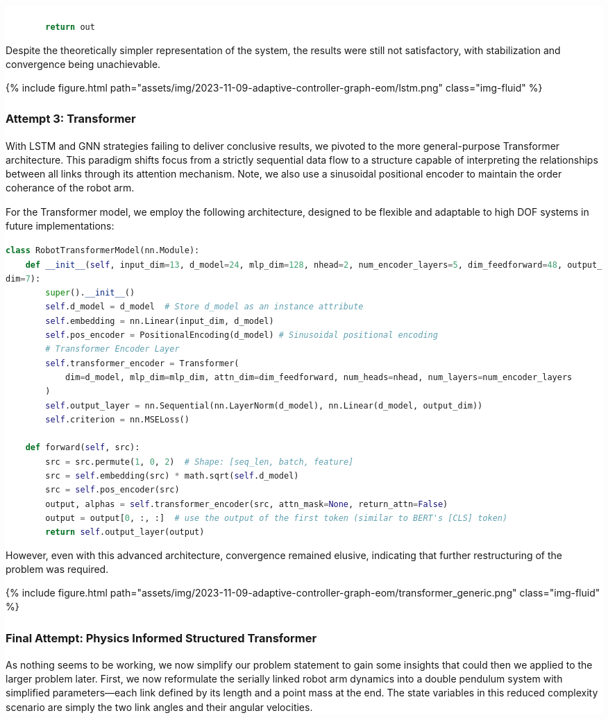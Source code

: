 ```python

        return out
```

Despite the theoretically simpler representation of the system, the results were still not satisfactory, with stabilization and convergence being unachievable.

{% include figure.html path="assets/img/2023-11-09-adaptive-controller-graph-eom/lstm.png" class="img-fluid" %}


### Attempt 3: Transformer
With LSTM and GNN strategies failing to deliver conclusive results, we pivoted to the more general-purpose Transformer architecture. This paradigm shifts focus from a strictly sequential data flow to a structure capable of interpreting the relationships between all links through its attention mechanism. Note, we also use a sinusoidal positional encoder to maintain the order coherance of the robot arm. 

For the Transformer model, we employ the following architecture, designed to be flexible and adaptable to high DOF systems in future implementations:

```python
class RobotTransformerModel(nn.Module):
    def __init__(self, input_dim=13, d_model=24, mlp_dim=128, nhead=2, num_encoder_layers=5, dim_feedforward=48, output_dim=7):
        super().__init__()
        self.d_model = d_model  # Store d_model as an instance attribute
        self.embedding = nn.Linear(input_dim, d_model)
        self.pos_encoder = PositionalEncoding(d_model) # Sinusoidal positional encoding
        # Transformer Encoder Layer
        self.transformer_encoder = Transformer(
            dim=d_model, mlp_dim=mlp_dim, attn_dim=dim_feedforward, num_heads=nhead, num_layers=num_encoder_layers
        )
        self.output_layer = nn.Sequential(nn.LayerNorm(d_model), nn.Linear(d_model, output_dim))
        self.criterion = nn.MSELoss()

    def forward(self, src):
        src = src.permute(1, 0, 2)  # Shape: [seq_len, batch, feature]
        src = self.embedding(src) * math.sqrt(self.d_model)
        src = self.pos_encoder(src)
        output, alphas = self.transformer_encoder(src, attn_mask=None, return_attn=False)
        output = output[0, :, :]  # use the output of the first token (similar to BERT's [CLS] token)
        return self.output_layer(output)
```

However, even with this advanced architecture, convergence remained elusive, indicating that further restructuring of the problem was required.

{% include figure.html path="assets/img/2023-11-09-adaptive-controller-graph-eom/transformer_generic.png" class="img-fluid" %}


### Final Attempt: Physics Informed Structured Transformer
As nothing seems to be working, we now simplify our problem statement to gain some insights that could then we applied to the larger problem later. First, we now reformulate the serially linked robot arm dynamics into a double pendulum system with simplified parameters—each link defined by its length and a point mass at the end. The state variables in this reduced complexity scenario are simply the two link angles and their angular velocities.
